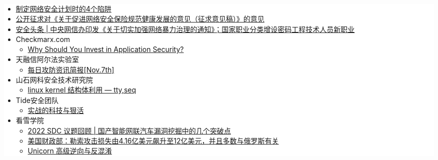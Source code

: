   - [制定网络安全计划时的4个陷阱](https://mp.weixin.qq.com/s?__biz=MjM5Njc3NjM4MA==&mid=2651119679&idx=1&sn=7a9af7e42f2eef4197d28a877ef8fb66&chksm=bd1450ec8a63d9fae9ef8557b18ea1655d60e8c9a3e02f326d43ccb240c3388ecfb2999430c1&scene=58&subscene=0#rd)
  - [公开征求对《关于促进网络安全保险规范健康发展的意见（征求意见稿）》的意见](https://mp.weixin.qq.com/s?__biz=MjM5Njc3NjM4MA==&mid=2651119679&idx=2&sn=61ec18ca5b67d58a8bd9b2d18c6f6cb6&chksm=bd1450ec8a63d9fadb6df4df353791b53aab140c027a189aa348ccb6e496b65e0aa9547950a2&scene=58&subscene=0#rd)
  - [安全头条 | 中央网信办印发《关于切实加强网络暴力治理的通知》；国家职业分类增设密码工程技术人员新职业](https://mp.weixin.qq.com/s?__biz=MjM5Njc3NjM4MA==&mid=2651119679&idx=3&sn=f4a3bf24156d568f3362636fc914e59c&chksm=bd1450ec8a63d9fa1446474068feee9cb9f3e3b4ed2d7505f34d3f9f5389b5bf56a45b8f89fd&scene=58&subscene=0#rd)
- Checkmarx.com
  - [Why Should You Invest in Application Security?](https://checkmarx.com/blog/why-should-you-invest-in-application-security/)
- 天融信阿尔法实验室
  - [每日攻防资讯简报[Nov.7th]](https://mp.weixin.qq.com/s?__biz=Mzg3MDAzMDQxNw==&mid=2247495939&idx=1&sn=cc0f25bc81989ae38b5890e2968a4809&chksm=ce96bc3df9e1352b272d37683b57f9d85657e6ed03046af5e1219a090b337cb1af9b84f34d4f&scene=58&subscene=0#rd)
- 山石网科安全技术研究院
  - [linux kernel 结构体利用 — tty,seq](https://mp.weixin.qq.com/s?__biz=MzUzMDUxNTE1Mw==&mid=2247497382&idx=1&sn=3af9f1d3e1410968f4e79f8c7d4cb7af&chksm=fa522318cd25aa0eb27a7479db7ec889df08778b302a41279fd355e15546fada4813fefcb96c&scene=58&subscene=0#rd)
- Tide安全团队
  - [实战的科技与狠活](https://mp.weixin.qq.com/s?__biz=Mzg2NTA4OTI5NA==&mid=2247501752&idx=1&sn=4d10831fbecb426e22b742e6ff4cff3b&chksm=ce5de5d9f92a6ccf3fc0b1ca0c8cdc5caf4877a574eac255eb2e4458dd9366bc070dd3462105&scene=58&subscene=0#rd)
- 看雪学院
  - [2022 SDC 议题回顾 | 国产智能网联汽车漏洞挖掘中的几个突破点](https://mp.weixin.qq.com/s?__biz=MjM5NTc2MDYxMw==&mid=2458482822&idx=1&sn=13f269f0ee613726295c941a895fd3ad&chksm=b18e480c86f9c11a3daab021795a44acc40cbb38c4ffa76cf30c057095e3210c348762631e98&scene=58&subscene=0#rd)
  - [美国财政部：勒索攻击损失由4.16亿美元飙升至12亿美元，并且多数与俄罗斯有关](https://mp.weixin.qq.com/s?__biz=MjM5NTc2MDYxMw==&mid=2458482822&idx=2&sn=160aebcdceaabe1377f659bc62c52387&chksm=b18e480c86f9c11a0bfd9c30741d554844f44a251812c17e398b5358be6ea811d0afddbb8ab4&scene=58&subscene=0#rd)
  - [Unicorn 高级逆向与反混淆](https://mp.weixin.qq.com/s?__biz=MjM5NTc2MDYxMw==&mid=2458482822&idx=3&sn=cc4958edc3c6938e08942b2fa20d992f&chksm=b18e480c86f9c11a8fcd41d63f7300abe0360183bbf63f0df4f97bdbdf31e5838b800b9167a5&scene=58&subscene=0#rd)

